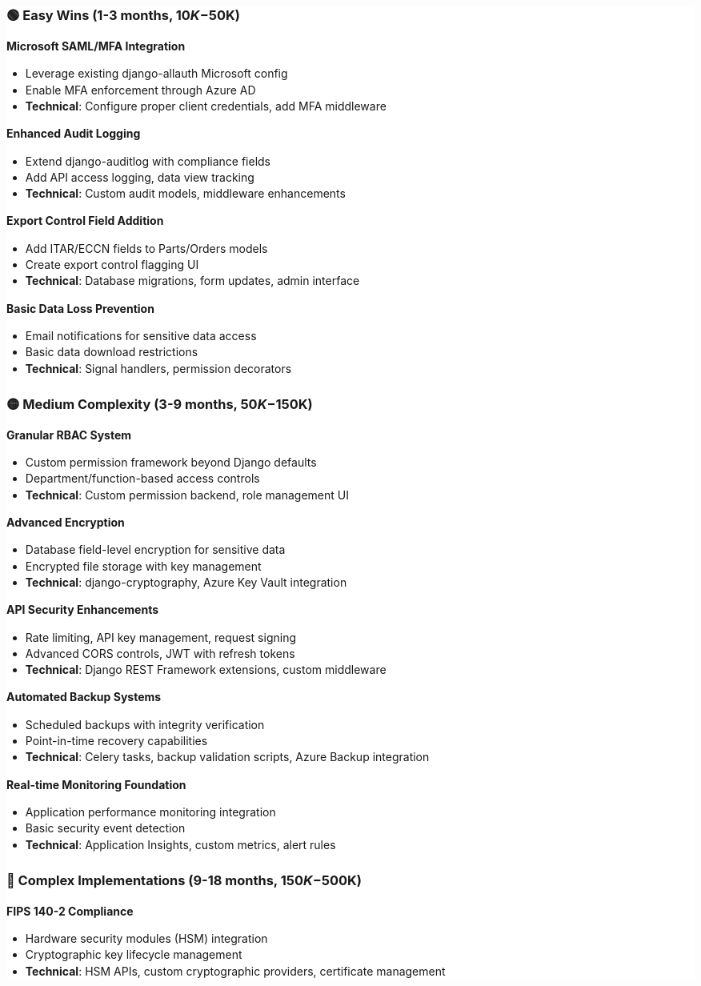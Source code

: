 ### 🟢 Easy Wins (1-3 months, $10K-$50K)

**Microsoft SAML/MFA Integration**
- Leverage existing django-allauth Microsoft config
- Enable MFA enforcement through Azure AD
- **Technical**: Configure proper client credentials, add MFA middleware

**Enhanced Audit Logging**  
- Extend django-auditlog with compliance fields
- Add API access logging, data view tracking
- **Technical**: Custom audit models, middleware enhancements

**Export Control Field Addition**
- Add ITAR/ECCN fields to Parts/Orders models
- Create export control flagging UI
- **Technical**: Database migrations, form updates, admin interface

**Basic Data Loss Prevention**
- Email notifications for sensitive data access
- Basic data download restrictions
- **Technical**: Signal handlers, permission decorators

### 🟡 Medium Complexity (3-9 months, $50K-$150K)

**Granular RBAC System**
- Custom permission framework beyond Django defaults
- Department/function-based access controls
- **Technical**: Custom permission backend, role management UI

**Advanced Encryption** 
- Database field-level encryption for sensitive data
- Encrypted file storage with key management
- **Technical**: django-cryptography, Azure Key Vault integration

**API Security Enhancements**
- Rate limiting, API key management, request signing
- Advanced CORS controls, JWT with refresh tokens
- **Technical**: Django REST Framework extensions, custom middleware

**Automated Backup Systems**
- Scheduled backups with integrity verification
- Point-in-time recovery capabilities  
- **Technical**: Celery tasks, backup validation scripts, Azure Backup integration

**Real-time Monitoring Foundation**
- Application performance monitoring integration
- Basic security event detection
- **Technical**: Application Insights, custom metrics, alert rules

### 🔴 Complex Implementations (9-18 months, $150K-$500K)

**FIPS 140-2 Compliance**
- Hardware security modules (HSM) integration
- Cryptographic key lifecycle management
- **Technical**: HSM APIs, custom cryptographic providers, certificate management
